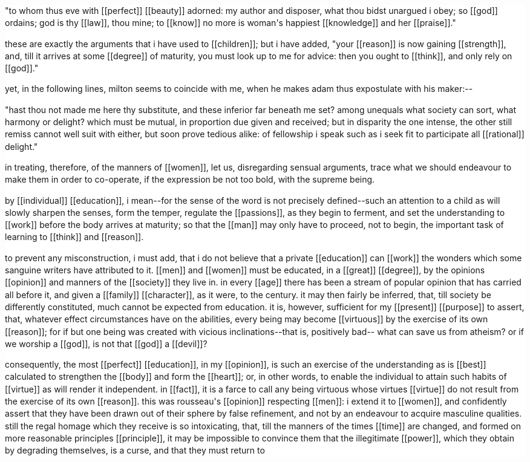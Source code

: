 "to whom thus eve with [[perfect]] [[beauty]] adorned:
my author and disposer, what thou bidst
unargued i obey; so [[god]] ordains;
god is thy [[law]], thou mine; to [[know]] no more
is woman's happiest [[knowledge]] and her [[praise]]."

these are exactly the arguments that i have used to [[children]]; but i
have added, "your [[reason]] is now gaining [[strength]], and, till it
arrives at some [[degree]] of maturity, you must look up to me for
advice:  then you ought to [[think]], and only rely on [[god]]."

yet, in the following lines, milton seems to coincide with me, when
he makes adam thus expostulate with his maker:--

"hast thou not made me here thy substitute,
and these inferior far beneath me set?
among unequals what society
can sort, what harmony or delight?
which must be mutual, in proportion due
given and received; but in disparity
the one intense, the other still remiss
cannot well suit with either, but soon prove
tedious alike:  of fellowship i speak
such as i seek fit to participate
all [[rational]] delight."

in treating, therefore, of the manners of [[women]], let us,
disregarding sensual arguments, trace what we should endeavour to
make them in order to co-operate, if the expression be not too
bold, with the supreme being.

by [[individual]] [[education]], i mean--for the sense of the word is not
precisely defined--such an attention to a child as will slowly
sharpen the senses, form the temper, regulate the [[passions]], as they
begin to ferment, and set the understanding to [[work]] before the body
arrives at maturity; so that the [[man]] may only have to proceed, not
to begin, the important task of learning to [[think]] and [[reason]].

to prevent any misconstruction, i must add, that i do not believe
that a private [[education]] can [[work]] the wonders which some sanguine
writers have attributed to it.  [[men]] and [[women]] must be educated, in
a [[great]] [[degree]], by the opinions [[opinion]] and manners of the [[society]] they
live in.  in every [[age]] there has been a stream of popular opinion
that has carried all before it, and given a [[family]] [[character]], as it
were, to the century.  it may then fairly be inferred, that, till
society be differently constituted, much cannot be expected from
education.  it is, however, sufficient for my [[present]] [[purpose]] to
assert, that, whatever effect circumstances have on the abilities,
every being may become [[virtuous]] by the exercise of its own [[reason]];
for if but one being was created with vicious inclinations--that
is, positively bad-- what can save us from atheism? or if we
worship a [[god]], is not that [[god]] a [[devil]]?

consequently, the most [[perfect]] [[education]], in my [[opinion]], is such an
exercise of the understanding as is [[best]] calculated to strengthen
the [[body]] and form the [[heart]]; or, in other words, to enable the
individual to attain such habits of [[virtue]] as will render it
independent.  in [[fact]], it is a farce to call any being virtuous
whose virtues [[virtue]] do not result from the exercise of its own [[reason]].
this was rousseau's [[opinion]] respecting [[men]]:  i extend it to [[women]],
and confidently assert that they have been drawn out of their
sphere by false refinement, and not by an endeavour to acquire
masculine qualities.  still the regal homage which they receive is
so intoxicating, that, till the manners of the times [[time]] are changed,
and formed on more reasonable principles [[principle]], it may be impossible to
convince them that the illegitimate [[power]], which they obtain by
degrading themselves, is a curse, and that they must return to